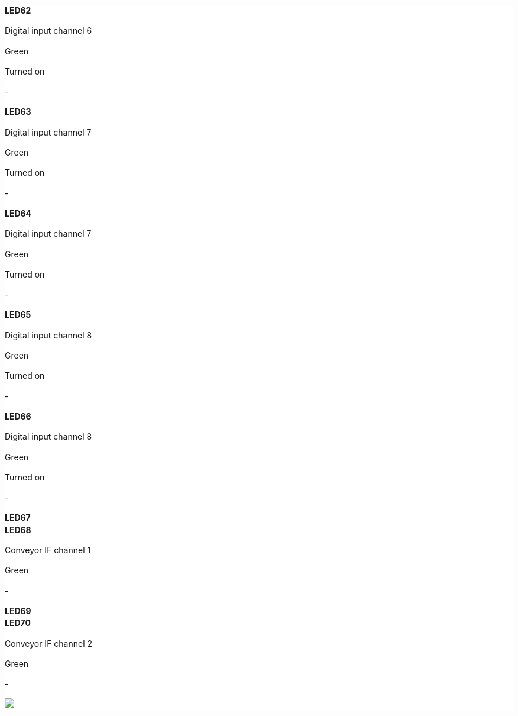 </tr>
<tr class="odd">
<td><p><strong>LED62</strong></p></td>
<td><p>Digital input channel 6</p></td>
<td><p>Green</p></td>
<td><p>Turned on</p></td>
<td><p>-</p>
</td>
</tr>
<tr class="even">
<td><p><strong>LED63</strong></p></td>
<td><p>Digital input channel 7</p></td>
<td><p>Green</p></td>
<td><p>Turned on</p></td>
<td><p>-</p></td>
</tr>
<tr class="odd">
<td><p><strong>LED64</strong></p></td>
<td><p>Digital input channel 7</p></td>
<td><p>Green</p></td>
<td><p>Turned on</p></td>
<td><p>-</p>
</td>
</tr>
<tr class="even">
<td><p><strong>LED65</strong></p></td>
<td><p>Digital input channel 8</p></td>
<td><p>Green</p></td>
<td><p>Turned on</p></td>
<td><p>-</p></td>
</tr>
<tr class="odd">
<td><p><strong>LED66</strong></p></td>
<td><p>Digital input channel 8</p></td>
<td><p>Green</p></td>
<td><p>Turned on</p></td>
<td><p>-</p>
</td>
</tr>
<tr class="even">
<td><p><strong>LED67<br>LED68</strong></p></td>
<td><p>Conveyor IF channel 1</p></td>
<td><p>Green</p></td>
<td><p>-</p></td>
<td><p></p></td>
</tr>
<tr class="odd">
<td><p><strong>LED69<br>LED70</strong></p></td>
<td><p>Conveyor IF channel 2</p></td>
<td><p>Green</p></td>
<td><p>-</p></td>
<td><p></p>
</td>
</tr>
</tbody>
</table>

![](../../../_assets/표4-9_BD641T_LED.PNG)
</tr>
</tbody>
</table>
